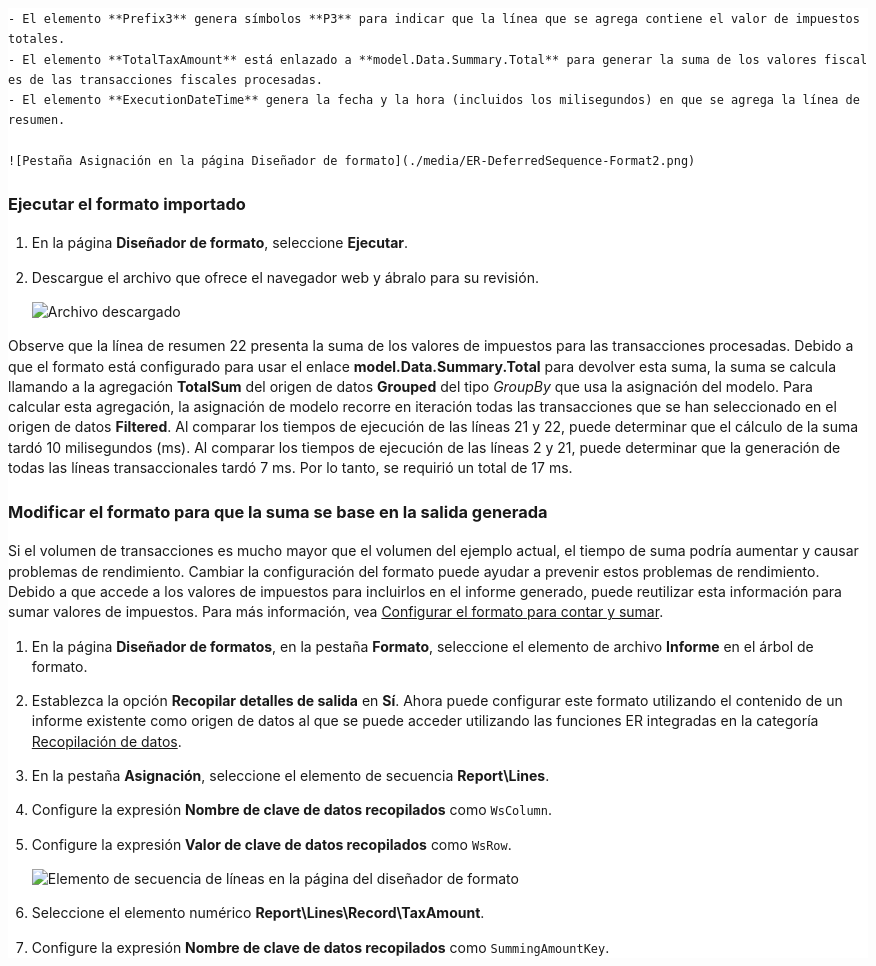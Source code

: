     - El elemento **Prefix3** genera símbolos **P3** para indicar que la línea que se agrega contiene el valor de impuestos totales.
    - El elemento **TotalTaxAmount** está enlazado a **model.Data.Summary.Total** para generar la suma de los valores fiscales de las transacciones fiscales procesadas.
    - El elemento **ExecutionDateTime** genera la fecha y la hora (incluidos los milisegundos) en que se agrega la línea de resumen.

    ![Pestaña Asignación en la página Diseñador de formato](./media/ER-DeferredSequence-Format2.png)

### <a name="run-the-imported-format"></a>Ejecutar el formato importado

1. En la página **Diseñador de formato**, seleccione **Ejecutar**.
2. Descargue el archivo que ofrece el navegador web y ábralo para su revisión.

    ![Archivo descargado](./media/ER-DeferredSequence-Run.png)

Observe que la línea de resumen 22 presenta la suma de los valores de impuestos para las transacciones procesadas. Debido a que el formato está configurado para usar el enlace **model.Data.Summary.Total** para devolver esta suma, la suma se calcula llamando a la agregación **TotalSum** del origen de datos **Grouped** del tipo *GroupBy* que usa la asignación del modelo. Para calcular esta agregación, la asignación de modelo recorre en iteración todas las transacciones que se han seleccionado en el origen de datos **Filtered**. Al comparar los tiempos de ejecución de las líneas 21 y 22, puede determinar que el cálculo de la suma tardó 10 milisegundos (ms). Al comparar los tiempos de ejecución de las líneas 2 y 21, puede determinar que la generación de todas las líneas transaccionales tardó 7 ms. Por lo tanto, se requirió un total de 17 ms.

### <a name="modify-the-format-so-that-the-summing-is-based-on-generated-output"></a>Modificar el formato para que la suma se base en la salida generada

Si el volumen de transacciones es mucho mayor que el volumen del ejemplo actual, el tiempo de suma podría aumentar y causar problemas de rendimiento. Cambiar la configuración del formato puede ayudar a prevenir estos problemas de rendimiento. Debido a que accede a los valores de impuestos para incluirlos en el informe generado, puede reutilizar esta información para sumar valores de impuestos. Para más información, vea [Configurar el formato para contar y sumar](./tasks/er-format-counting-summing-1.md).

1. En la página **Diseñador de formatos**, en la pestaña **Formato**, seleccione el elemento de archivo **Informe** en el árbol de formato.
2. Establezca la opción **Recopilar detalles de salida** en **Sí**. Ahora puede configurar este formato utilizando el contenido de un informe existente como origen de datos al que se puede acceder utilizando las funciones ER integradas en la categoría [Recopilación de datos](er-functions-category-data-collection.md).
3. En la pestaña **Asignación**, seleccione el elemento de secuencia **Report\\Lines**.
4. Configure la expresión **Nombre de clave de datos recopilados** como `WsColumn`.
5. Configure la expresión **Valor de clave de datos recopilados** como `WsRow`.

    ![Elemento de secuencia de líneas en la página del diseñador de formato](./media/ER-DeferredSequence-Format3.png)

6. Seleccione el elemento numérico **Report\\Lines\\Record\\TaxAmount**.
7. Configure la expresión **Nombre de clave de datos recopilados** como `SummingAmountKey`.
